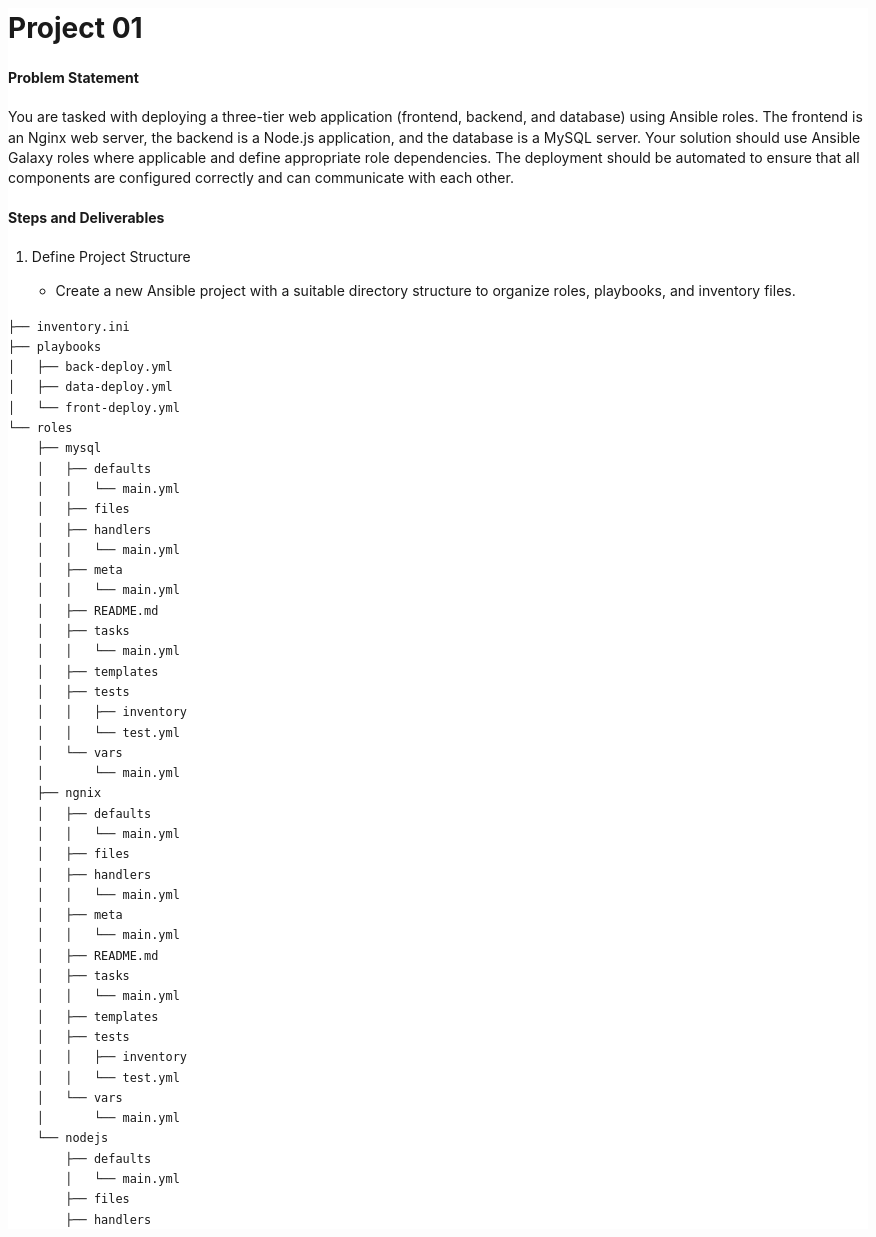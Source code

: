 # Project 01

#### Problem Statement

You are tasked with deploying a three-tier web application (frontend,
backend, and database) using Ansible roles. The frontend is an Nginx web
server, the backend is a Node.js application, and the database is a
MySQL server. Your solution should use Ansible Galaxy roles where
applicable and define appropriate role dependencies. The deployment
should be automated to ensure that all components are configured
correctly and can communicate with each other.

#### Steps and Deliverables

1.  Define Project Structure

    -   Create a new Ansible project with a suitable directory structure
        to organize roles, playbooks, and inventory files.
```
├── inventory.ini
├── playbooks
│   ├── back-deploy.yml
│   ├── data-deploy.yml
│   └── front-deploy.yml
└── roles
    ├── mysql
    │   ├── defaults
    │   │   └── main.yml
    │   ├── files
    │   ├── handlers
    │   │   └── main.yml
    │   ├── meta
    │   │   └── main.yml
    │   ├── README.md
    │   ├── tasks
    │   │   └── main.yml
    │   ├── templates
    │   ├── tests
    │   │   ├── inventory
    │   │   └── test.yml
    │   └── vars
    │       └── main.yml
    ├── ngnix
    │   ├── defaults
    │   │   └── main.yml
    │   ├── files
    │   ├── handlers
    │   │   └── main.yml
    │   ├── meta
    │   │   └── main.yml
    │   ├── README.md
    │   ├── tasks
    │   │   └── main.yml
    │   ├── templates
    │   ├── tests
    │   │   ├── inventory
    │   │   └── test.yml
    │   └── vars
    │       └── main.yml
    └── nodejs
        ├── defaults
        │   └── main.yml
        ├── files
        ├── handlers
```